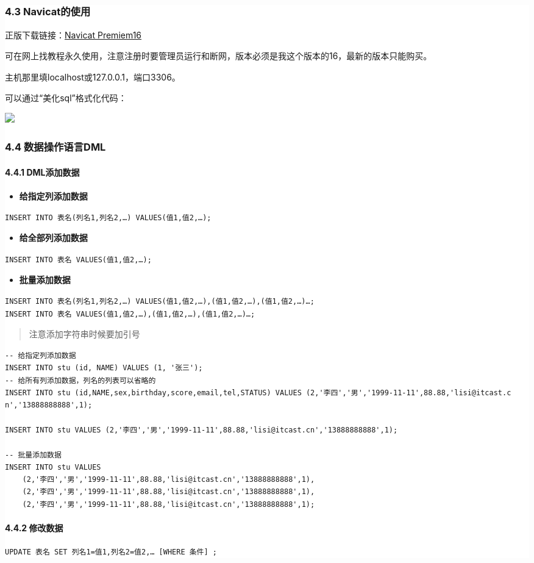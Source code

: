 ### 4.3 Navicat的使用

正版下载链接：[Navicat Premiem16](https://download.navicat.com.cn/download/navicat160_premium_cs_x64.exe "Navicat Premiem16")

可在网上找教程永久使用，注意注册时要管理员运行和断网，版本必须是我这个版本的16，最新的版本只能购买。

主机那里填localhost或127.0.0.1，端口3306。

可以通过“美化sql”格式化代码：

![](https://gitlab.com/apzs/image/-/raw/master/image/06681c1bbee746a8a19b9bc1cca47d5a-170944051917723.png)

### **4.4 数据操作语言DML**

#### 4.4.1 DML添加数据

*   **给指定列添加数据**
    

```mysql
INSERT INTO 表名(列名1,列名2,…) VALUES(值1,值2,…);
```

*   **给全部列添加数据**

```mysql
INSERT INTO 表名 VALUES(值1,值2,…);
```

*   **批量添加数据**

```mysql
INSERT INTO 表名(列名1,列名2,…) VALUES(值1,值2,…),(值1,值2,…),(值1,值2,…)…;
INSERT INTO 表名 VALUES(值1,值2,…),(值1,值2,…),(值1,值2,…)…;
```

> 注意添加字符串时候要加引号

```mysql
-- 给指定列添加数据
INSERT INTO stu (id, NAME) VALUES (1, '张三');
-- 给所有列添加数据，列名的列表可以省略的
INSERT INTO stu (id,NAME,sex,birthday,score,email,tel,STATUS) VALUES (2,'李四','男','1999-11-11',88.88,'lisi@itcast.cn','13888888888',1);
 
INSERT INTO stu VALUES (2,'李四','男','1999-11-11',88.88,'lisi@itcast.cn','13888888888',1);
 
-- 批量添加数据
INSERT INTO stu VALUES 
	(2,'李四','男','1999-11-11',88.88,'lisi@itcast.cn','13888888888',1),
	(2,'李四','男','1999-11-11',88.88,'lisi@itcast.cn','13888888888',1),
	(2,'李四','男','1999-11-11',88.88,'lisi@itcast.cn','13888888888',1);
```

#### 4.4.2 修改数据

```mysql
UPDATE 表名 SET 列名1=值1,列名2=值2,… [WHERE 条件] ;
```
